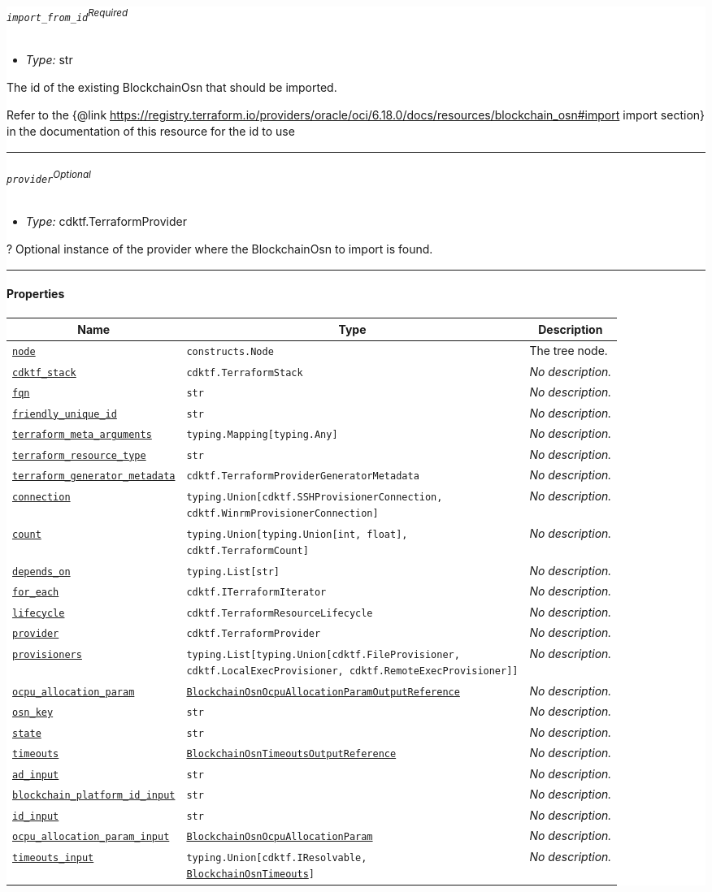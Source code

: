 ###### `import_from_id`<sup>Required</sup> <a name="import_from_id" id="rhizo-co-terraform-provider-oci.blockchainOsn.BlockchainOsn.generateConfigForImport.parameter.importFromId"></a>

- *Type:* str

The id of the existing BlockchainOsn that should be imported.

Refer to the {@link https://registry.terraform.io/providers/oracle/oci/6.18.0/docs/resources/blockchain_osn#import import section} in the documentation of this resource for the id to use

---

###### `provider`<sup>Optional</sup> <a name="provider" id="rhizo-co-terraform-provider-oci.blockchainOsn.BlockchainOsn.generateConfigForImport.parameter.provider"></a>

- *Type:* cdktf.TerraformProvider

? Optional instance of the provider where the BlockchainOsn to import is found.

---

#### Properties <a name="Properties" id="Properties"></a>

| **Name** | **Type** | **Description** |
| --- | --- | --- |
| <code><a href="#rhizo-co-terraform-provider-oci.blockchainOsn.BlockchainOsn.property.node">node</a></code> | <code>constructs.Node</code> | The tree node. |
| <code><a href="#rhizo-co-terraform-provider-oci.blockchainOsn.BlockchainOsn.property.cdktfStack">cdktf_stack</a></code> | <code>cdktf.TerraformStack</code> | *No description.* |
| <code><a href="#rhizo-co-terraform-provider-oci.blockchainOsn.BlockchainOsn.property.fqn">fqn</a></code> | <code>str</code> | *No description.* |
| <code><a href="#rhizo-co-terraform-provider-oci.blockchainOsn.BlockchainOsn.property.friendlyUniqueId">friendly_unique_id</a></code> | <code>str</code> | *No description.* |
| <code><a href="#rhizo-co-terraform-provider-oci.blockchainOsn.BlockchainOsn.property.terraformMetaArguments">terraform_meta_arguments</a></code> | <code>typing.Mapping[typing.Any]</code> | *No description.* |
| <code><a href="#rhizo-co-terraform-provider-oci.blockchainOsn.BlockchainOsn.property.terraformResourceType">terraform_resource_type</a></code> | <code>str</code> | *No description.* |
| <code><a href="#rhizo-co-terraform-provider-oci.blockchainOsn.BlockchainOsn.property.terraformGeneratorMetadata">terraform_generator_metadata</a></code> | <code>cdktf.TerraformProviderGeneratorMetadata</code> | *No description.* |
| <code><a href="#rhizo-co-terraform-provider-oci.blockchainOsn.BlockchainOsn.property.connection">connection</a></code> | <code>typing.Union[cdktf.SSHProvisionerConnection, cdktf.WinrmProvisionerConnection]</code> | *No description.* |
| <code><a href="#rhizo-co-terraform-provider-oci.blockchainOsn.BlockchainOsn.property.count">count</a></code> | <code>typing.Union[typing.Union[int, float], cdktf.TerraformCount]</code> | *No description.* |
| <code><a href="#rhizo-co-terraform-provider-oci.blockchainOsn.BlockchainOsn.property.dependsOn">depends_on</a></code> | <code>typing.List[str]</code> | *No description.* |
| <code><a href="#rhizo-co-terraform-provider-oci.blockchainOsn.BlockchainOsn.property.forEach">for_each</a></code> | <code>cdktf.ITerraformIterator</code> | *No description.* |
| <code><a href="#rhizo-co-terraform-provider-oci.blockchainOsn.BlockchainOsn.property.lifecycle">lifecycle</a></code> | <code>cdktf.TerraformResourceLifecycle</code> | *No description.* |
| <code><a href="#rhizo-co-terraform-provider-oci.blockchainOsn.BlockchainOsn.property.provider">provider</a></code> | <code>cdktf.TerraformProvider</code> | *No description.* |
| <code><a href="#rhizo-co-terraform-provider-oci.blockchainOsn.BlockchainOsn.property.provisioners">provisioners</a></code> | <code>typing.List[typing.Union[cdktf.FileProvisioner, cdktf.LocalExecProvisioner, cdktf.RemoteExecProvisioner]]</code> | *No description.* |
| <code><a href="#rhizo-co-terraform-provider-oci.blockchainOsn.BlockchainOsn.property.ocpuAllocationParam">ocpu_allocation_param</a></code> | <code><a href="#rhizo-co-terraform-provider-oci.blockchainOsn.BlockchainOsnOcpuAllocationParamOutputReference">BlockchainOsnOcpuAllocationParamOutputReference</a></code> | *No description.* |
| <code><a href="#rhizo-co-terraform-provider-oci.blockchainOsn.BlockchainOsn.property.osnKey">osn_key</a></code> | <code>str</code> | *No description.* |
| <code><a href="#rhizo-co-terraform-provider-oci.blockchainOsn.BlockchainOsn.property.state">state</a></code> | <code>str</code> | *No description.* |
| <code><a href="#rhizo-co-terraform-provider-oci.blockchainOsn.BlockchainOsn.property.timeouts">timeouts</a></code> | <code><a href="#rhizo-co-terraform-provider-oci.blockchainOsn.BlockchainOsnTimeoutsOutputReference">BlockchainOsnTimeoutsOutputReference</a></code> | *No description.* |
| <code><a href="#rhizo-co-terraform-provider-oci.blockchainOsn.BlockchainOsn.property.adInput">ad_input</a></code> | <code>str</code> | *No description.* |
| <code><a href="#rhizo-co-terraform-provider-oci.blockchainOsn.BlockchainOsn.property.blockchainPlatformIdInput">blockchain_platform_id_input</a></code> | <code>str</code> | *No description.* |
| <code><a href="#rhizo-co-terraform-provider-oci.blockchainOsn.BlockchainOsn.property.idInput">id_input</a></code> | <code>str</code> | *No description.* |
| <code><a href="#rhizo-co-terraform-provider-oci.blockchainOsn.BlockchainOsn.property.ocpuAllocationParamInput">ocpu_allocation_param_input</a></code> | <code><a href="#rhizo-co-terraform-provider-oci.blockchainOsn.BlockchainOsnOcpuAllocationParam">BlockchainOsnOcpuAllocationParam</a></code> | *No description.* |
| <code><a href="#rhizo-co-terraform-provider-oci.blockchainOsn.BlockchainOsn.property.timeoutsInput">timeouts_input</a></code> | <code>typing.Union[cdktf.IResolvable, <a href="#rhizo-co-terraform-provider-oci.blockchainOsn.BlockchainOsnTimeouts">BlockchainOsnTimeouts</a>]</code> | *No description.* |